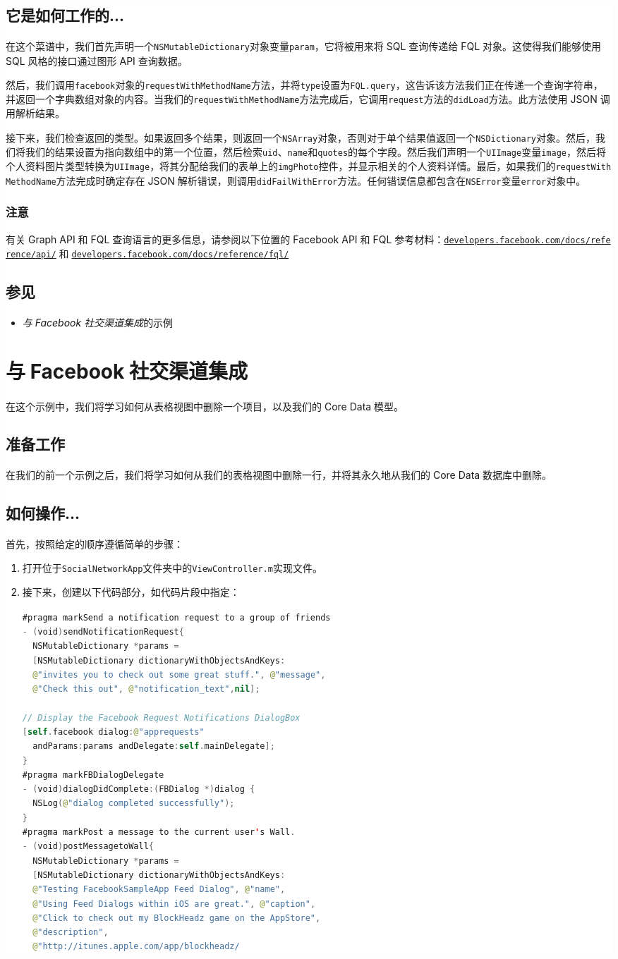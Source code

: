 ## 它是如何工作的...

在这个菜谱中，我们首先声明一个`NSMutableDictionary`对象变量`param`，它将被用来将 SQL 查询传递给 FQL 对象。这使得我们能够使用 SQL 风格的接口通过图形 API 查询数据。

然后，我们调用`facebook`对象的`requestWithMethodName`方法，并将`type`设置为`FQL.query`，这告诉该方法我们正在传递一个查询字符串，并返回一个字典数组对象的内容。当我们的`requestWithMethodName`方法完成后，它调用`request`方法的`didLoad`方法。此方法使用 JSON 调用解析结果。

接下来，我们检查返回的类型。如果返回多个结果，则返回一个`NSArray`对象，否则对于单个结果值返回一个`NSDictionary`对象。然后，我们将我们的结果设置为指向数组中的第一个位置，然后检索`uid`、`name`和`quotes`的每个字段。然后我们声明一个`UIImage`变量`image`，然后将个人资料图片类型转换为`UIImage`，将其分配给我们的表单上的`imgPhoto`控件，并显示相关的个人资料详情。最后，如果我们的`requestWithMethodName`方法完成时确定存在 JSON 解析错误，则调用`didFailWithError`方法。任何错误信息都包含在`NSError`变量`error`对象中。

### 注意

有关 Graph API 和 FQL 查询语言的更多信息，请参阅以下位置的 Facebook API 和 FQL 参考材料：[`developers.facebook.com/docs/reference/api/`](https://developers.facebook.com/docs/reference/api/) 和 [`developers.facebook.com/docs/reference/fql/`](https://developers.facebook.com/docs/reference/fql/)

## 参见

+   *与 Facebook 社交渠道集成*的示例

# 与 Facebook 社交渠道集成

在这个示例中，我们将学习如何从表格视图中删除一个项目，以及我们的 Core Data 模型。

## 准备工作

在我们的前一个示例之后，我们将学习如何从我们的表格视图中删除一行，并将其永久地从我们的 Core Data 数据库中删除。

## 如何操作...

首先，按照给定的顺序遵循简单的步骤：

1.  打开位于`SocialNetworkApp`文件夹中的`ViewController.m`实现文件。

1.  接下来，创建以下代码部分，如代码片段中指定：

    ```swift
    #pragma markSend a notification request to a group of friends
    - (void)sendNotificationRequest{
      NSMutableDictionary *params =
      [NSMutableDictionary dictionaryWithObjectsAndKeys:
      @"invites you to check out some great stuff.", @"message",
      @"Check this out", @"notification_text",nil];

    // Display the Facebook Request Notifications DialogBox
    [self.facebook dialog:@"apprequests" 
      andParams:params andDelegate:self.mainDelegate];
    }
    #pragma markFBDialogDelegate
    - (void)dialogDidComplete:(FBDialog *)dialog {
      NSLog(@"dialog completed successfully");
    }
    #pragma markPost a message to the current user's Wall.
    - (void)postMessagetoWall{
      NSMutableDictionary *params =
      [NSMutableDictionary dictionaryWithObjectsAndKeys:
      @"Testing FacebookSampleApp Feed Dialog", @"name",
      @"Using Feed Dialogs within iOS are great.", @"caption",
      @"Click to check out my BlockHeadz game on the AppStore", 
      @"description",
      @"http://itunes.apple.com/app/blockheadz/